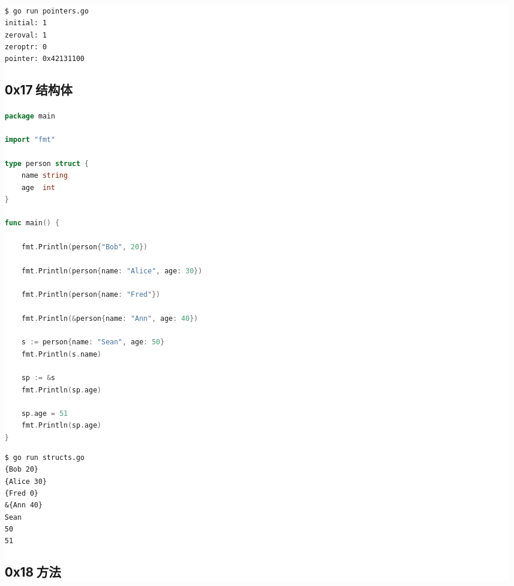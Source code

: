 ```shell
$ go run pointers.go
initial: 1
zeroval: 1
zeroptr: 0
pointer: 0x42131100
```

## 0x17 结构体

```go
package main

import "fmt"

type person struct {
    name string
    age  int
}

func main() {

    fmt.Println(person{"Bob", 20})

    fmt.Println(person{name: "Alice", age: 30})

    fmt.Println(person{name: "Fred"})

    fmt.Println(&person{name: "Ann", age: 40})

    s := person{name: "Sean", age: 50}
    fmt.Println(s.name)

    sp := &s
    fmt.Println(sp.age)

    sp.age = 51
    fmt.Println(sp.age)
}
```

```shell
$ go run structs.go
{Bob 20}
{Alice 30}
{Fred 0}
&{Ann 40}
Sean
50
51
```

## 0x18 方法
